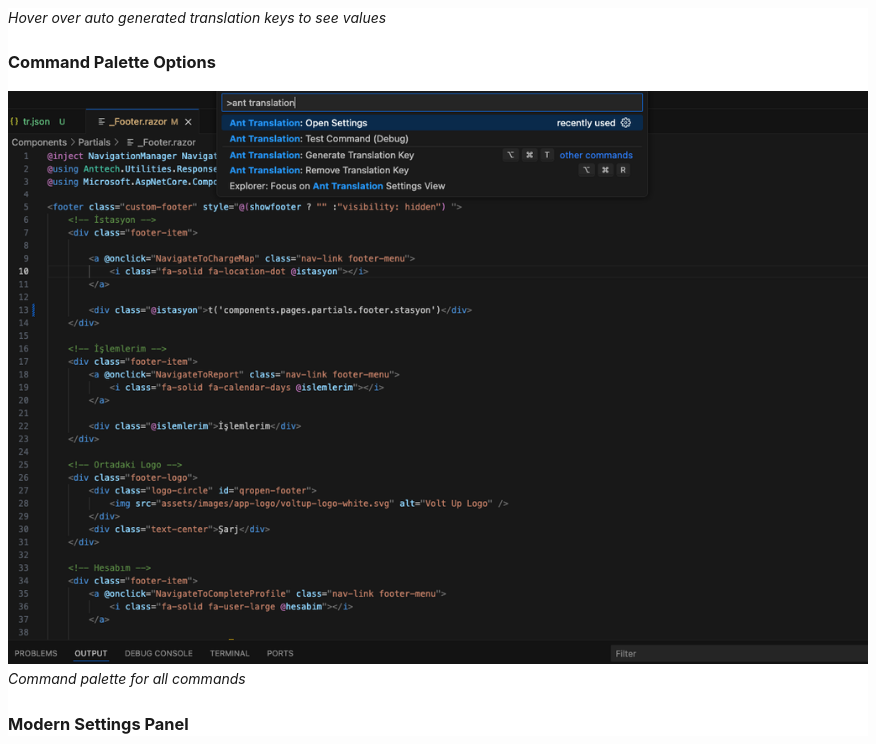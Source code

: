 *Hover over auto generated translation keys to see values*

### Command Palette Options
![Context Menu](https://github.com/fkacar/ant-translation-generator-plugin/blob/main/visual-studio-code/images/screenshots/5.png?raw=true)
*Command palette for all commands*

### Modern Settings Panel